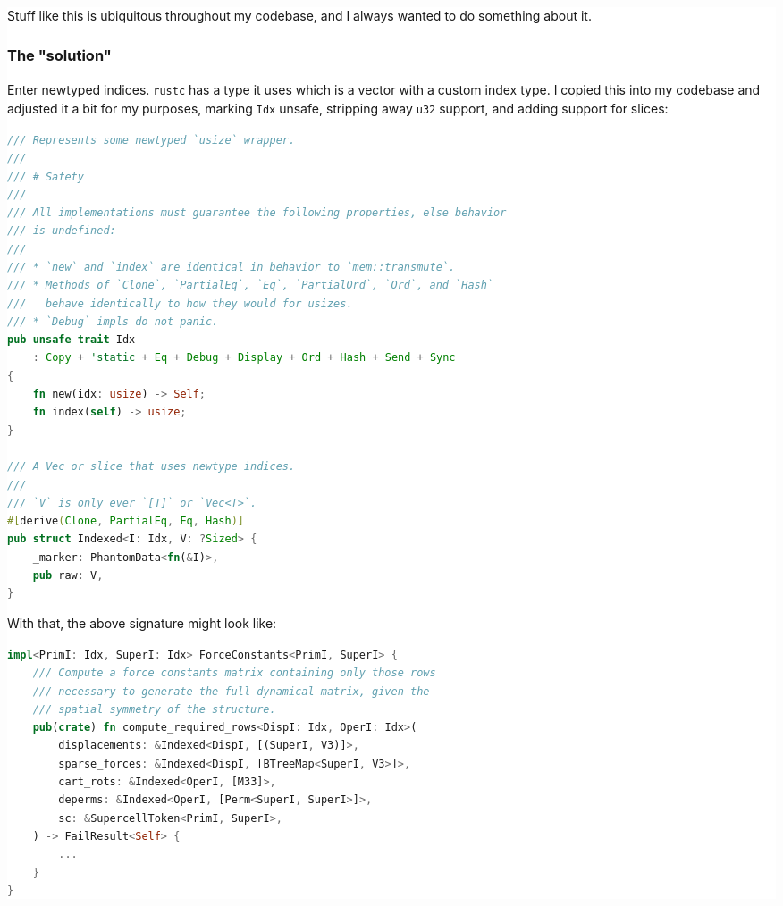 Stuff like this is ubiquitous throughout my codebase, and I always wanted to do something about it.

### The "solution"
Enter newtyped indices.  `rustc` has a type it uses which is [a vector with a custom index type](https://github.com/rust-lang/rust/blob/75af9df71b9eea84f281cf7de72c3e3cc2b02222/src/librustc_data_structures/indexed_vec.rs).  I copied this into my codebase and adjusted it a bit for my purposes, marking `Idx` unsafe, stripping away `u32` support, and adding support for slices:

```rust
/// Represents some newtyped `usize` wrapper.
///
/// # Safety
///
/// All implementations must guarantee the following properties, else behavior
/// is undefined:
///
/// * `new` and `index` are identical in behavior to `mem::transmute`.
/// * Methods of `Clone`, `PartialEq`, `Eq`, `PartialOrd`, `Ord`, and `Hash`
///   behave identically to how they would for usizes.
/// * `Debug` impls do not panic.
pub unsafe trait Idx
    : Copy + 'static + Eq + Debug + Display + Ord + Hash + Send + Sync
{
    fn new(idx: usize) -> Self;
    fn index(self) -> usize;
}

/// A Vec or slice that uses newtype indices.
///
/// `V` is only ever `[T]` or `Vec<T>`.
#[derive(Clone, PartialEq, Eq, Hash)]
pub struct Indexed<I: Idx, V: ?Sized> {
    _marker: PhantomData<fn(&I)>,
    pub raw: V,
}
```

With that, the above signature might look like:

```rust
impl<PrimI: Idx, SuperI: Idx> ForceConstants<PrimI, SuperI> {
    /// Compute a force constants matrix containing only those rows
    /// necessary to generate the full dynamical matrix, given the
    /// spatial symmetry of the structure.
    pub(crate) fn compute_required_rows<DispI: Idx, OperI: Idx>(
        displacements: &Indexed<DispI, [(SuperI, V3)]>,
        sparse_forces: &Indexed<DispI, [BTreeMap<SuperI, V3>]>,
        cart_rots: &Indexed<OperI, [M33]>,
        deperms: &Indexed<OperI, [Perm<SuperI, SuperI>]>,
        sc: &SupercellToken<PrimI, SuperI>,
    ) -> FailResult<Self> {
        ...
    }
}
```


[^nominal]: Some of the issues with generic abstractions are partly due to rust's nominal (i.e. locally-checked) type system, and are less problematic in C++'s structural (i.e. duck-typed) type system.  I still prefer rust's system, as I believe it is easier to debug flaws in the design of the abstraction when there's no "bugs at a distance."
[^kloc]: Counted using `wc -l`, so this is of course a dire overestimate.
[^wouldnt]: "Wouldn't it be cool..." is perhaps the single clearest indication that you should probably stop thinking so hard about things and start being pragmatic.
[^algebra]: Scratch the prior footnote. The phrase "an algebra" is far worse.
[^deperm]: Don't ask me what a depermutation is.  Seriously.  You'll regret it.